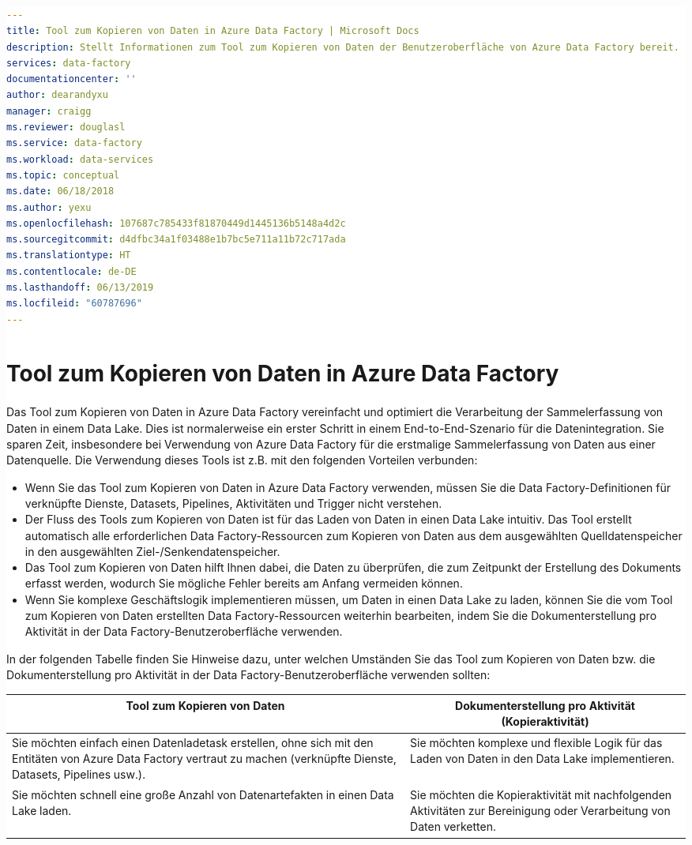 ```yaml
---
title: Tool zum Kopieren von Daten in Azure Data Factory | Microsoft Docs
description: Stellt Informationen zum Tool zum Kopieren von Daten der Benutzeroberfläche von Azure Data Factory bereit.
services: data-factory
documentationcenter: ''
author: dearandyxu
manager: craigg
ms.reviewer: douglasl
ms.service: data-factory
ms.workload: data-services
ms.topic: conceptual
ms.date: 06/18/2018
ms.author: yexu
ms.openlocfilehash: 107687c785433f81870449d1445136b5148a4d2c
ms.sourcegitcommit: d4dfbc34a1f03488e1b7bc5e711a11b72c717ada
ms.translationtype: HT
ms.contentlocale: de-DE
ms.lasthandoff: 06/13/2019
ms.locfileid: "60787696"
---
```

# <a name="copy-data-tool-in-azure-data-factory"></a>Tool zum Kopieren von Daten in Azure Data Factory
Das Tool zum Kopieren von Daten in Azure Data Factory vereinfacht und optimiert die Verarbeitung der Sammelerfassung von Daten in einem Data Lake. Dies ist normalerweise ein erster Schritt in einem End-to-End-Szenario für die Datenintegration.  Sie sparen Zeit, insbesondere bei Verwendung von Azure Data Factory für die erstmalige Sammelerfassung von Daten aus einer Datenquelle. Die Verwendung dieses Tools ist z.B. mit den folgenden Vorteilen verbunden:

- Wenn Sie das Tool zum Kopieren von Daten in Azure Data Factory verwenden, müssen Sie die Data Factory-Definitionen für verknüpfte Dienste, Datasets, Pipelines, Aktivitäten und Trigger nicht verstehen. 
- Der Fluss des Tools zum Kopieren von Daten ist für das Laden von Daten in einen Data Lake intuitiv. Das Tool erstellt automatisch alle erforderlichen Data Factory-Ressourcen zum Kopieren von Daten aus dem ausgewählten Quelldatenspeicher in den ausgewählten Ziel-/Senkendatenspeicher. 
- Das Tool zum Kopieren von Daten hilft Ihnen dabei, die Daten zu überprüfen, die zum Zeitpunkt der Erstellung des Dokuments erfasst werden, wodurch Sie mögliche Fehler bereits am Anfang vermeiden können.
- Wenn Sie komplexe Geschäftslogik implementieren müssen, um Daten in einen Data Lake zu laden, können Sie die vom Tool zum Kopieren von Daten erstellten Data Factory-Ressourcen weiterhin bearbeiten, indem Sie die Dokumenterstellung pro Aktivität in der Data Factory-Benutzeroberfläche verwenden. 

In der folgenden Tabelle finden Sie Hinweise dazu, unter welchen Umständen Sie das Tool zum Kopieren von Daten bzw. die Dokumenterstellung pro Aktivität in der Data Factory-Benutzeroberfläche verwenden sollten: 

| Tool zum Kopieren von Daten | Dokumenterstellung pro Aktivität (Kopieraktivität) |
| -------------- | -------------------------------------- |
| Sie möchten einfach einen Datenladetask erstellen, ohne sich mit den Entitäten von Azure Data Factory vertraut zu machen (verknüpfte Dienste, Datasets, Pipelines usw.). | Sie möchten komplexe und flexible Logik für das Laden von Daten in den Data Lake implementieren. |
| Sie möchten schnell eine große Anzahl von Datenartefakten in einen Data Lake laden. | Sie möchten die Kopieraktivität mit nachfolgenden Aktivitäten zur Bereinigung oder Verarbeitung von Daten verketten. |
